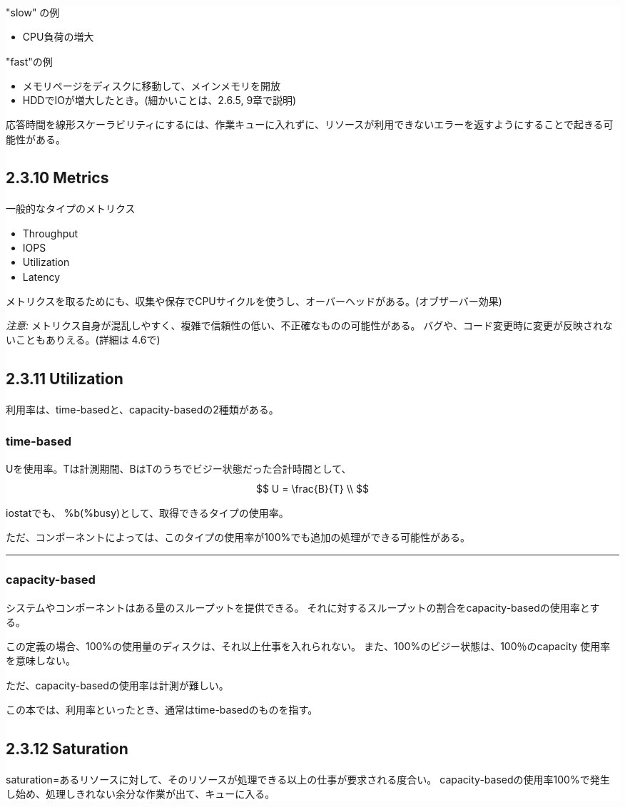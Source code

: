 "slow" の例
* CPU負荷の増大

"fast"の例
* メモリページをディスクに移動して、メインメモリを開放
* HDDでIOが増大したとき。(細かいことは、2.6.5, 9章で説明)

応答時間を線形スケーラビリティにするには、作業キューに入れずに、リソースが利用できないエラーを返すようにすることで起きる可能性がある。

## 2.3.10 Metrics

一般的なタイプのメトリクス
* Throughput
* IOPS
* Utilization
* Latency

メトリクスを取るためにも、収集や保存でCPUサイクルを使うし、オーバーヘッドがある。(オブザーバー効果)

*注意:* メトリクス自身が混乱しやすく、複雑で信頼性の低い、不正確なものの可能性がある。
バグや、コード変更時に変更が反映されないこともありえる。(詳細は 4.6で)


## 2.3.11 Utilization

利用率は、time-basedと、capacity-basedの2種類がある。

### time-based
Uを使用率。Tは計測期間、BはTのうちでビジー状態だった合計時間として、
$$
U = \frac{B}{T}
\\
$$

iostatでも、 %b(%busy)として、取得できるタイプの使用率。

ただ、コンポーネントによっては、このタイプの使用率が100%でも追加の処理ができる可能性がある。

---

### capacity-based

システムやコンポーネントはある量のスループットを提供できる。
それに対するスループットの割合をcapacity-basedの使用率とする。

この定義の場合、100%の使用量のディスクは、それ以上仕事を入れられない。
また、100%のビジー状態は、100％のcapacity 使用率を意味しない。

ただ、capacity-basedの使用率は計測が難しい。

この本では、利用率といったとき、通常はtime-basedのものを指す。

## 2.3.12 Saturation

saturation=あるリソースに対して、そのリソースが処理できる以上の仕事が要求される度合い。
capacity-basedの使用率100%で発生し始め、処理しきれない余分な作業が出て、キューに入る。